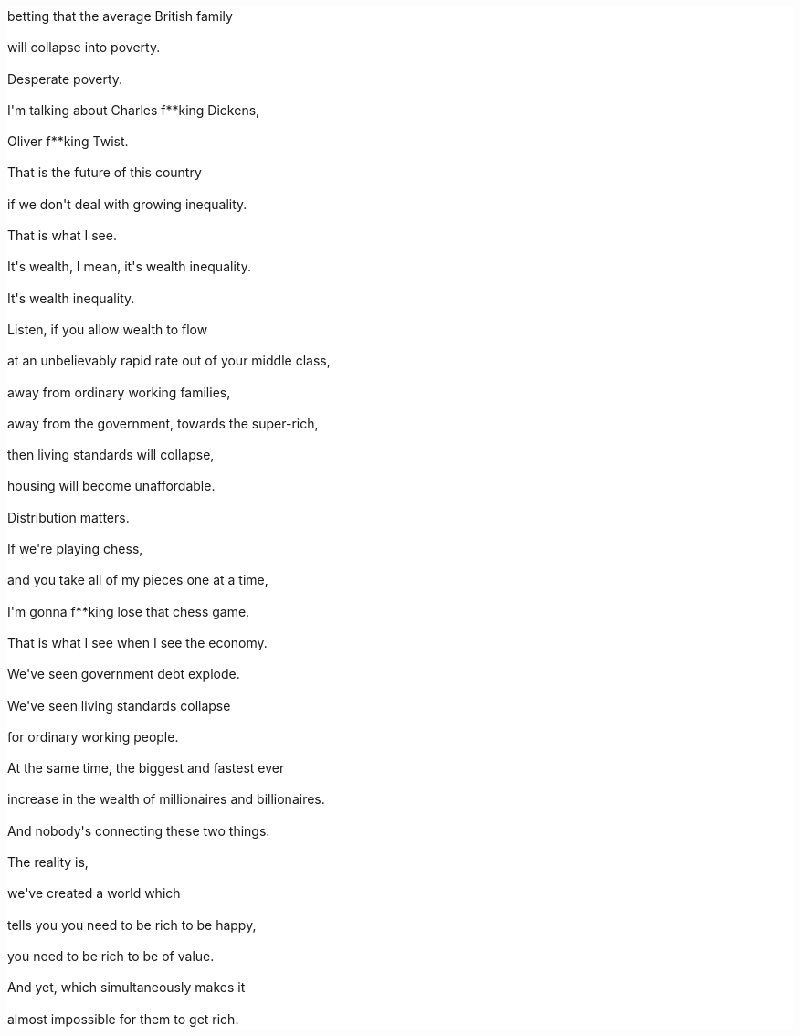 betting that the average British family

will collapse into poverty.

Desperate poverty.

I'm talking about Charles f**king Dickens,

Oliver f**king Twist.

That is the future of this country

if we don't deal with growing inequality.

That is what I see.

It's wealth, I mean, it's wealth inequality.

It's wealth inequality.

Listen, if you allow wealth to flow

at an unbelievably rapid rate out of your middle class,

away from ordinary working families,

away from the government, towards the super-rich,

then living standards will collapse,

housing will become unaffordable.

Distribution matters.

If we're playing chess,

and you take all of my pieces one at a time,

I'm gonna f**king lose that chess game.

That is what I see when I see the economy.

We've seen government debt explode.

We've seen living standards collapse

for ordinary working people.

At the same time, the biggest and fastest ever

increase in the wealth of millionaires and billionaires.

And nobody's connecting these two things.

The reality is,

we've created a world which

tells you you need to be rich to be happy,

you need to be rich to be of value.

And yet, which simultaneously makes it

almost impossible for them to get rich.
